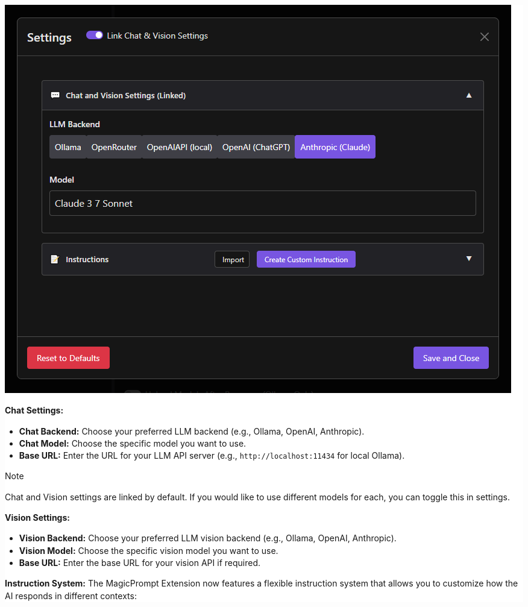 ![Settings](Images/Screenshots/settings.PNG)

**Chat Settings:**
* **Chat Backend:** Choose your preferred LLM backend (e.g., Ollama, OpenAI, Anthropic).
* **Chat Model:** Choose the specific model you want to use.
* **Base URL:** Enter the URL for your LLM API server (e.g., `http://localhost:11434` for local Ollama).

> [!NOTE]
> Chat and Vision settings are linked by default. If you would like to use different models for each, you can toggle this in settings.

**Vision Settings:**
* **Vision Backend:** Choose your preferred LLM vision backend (e.g., Ollama, OpenAI, Anthropic).
* **Vision Model:** Choose the specific vision model you want to use.
* **Base URL:** Enter the base URL for your vision API if required.

**Instruction System:**
The MagicPrompt Extension now features a flexible instruction system that allows you to customize how the AI responds in different contexts:
